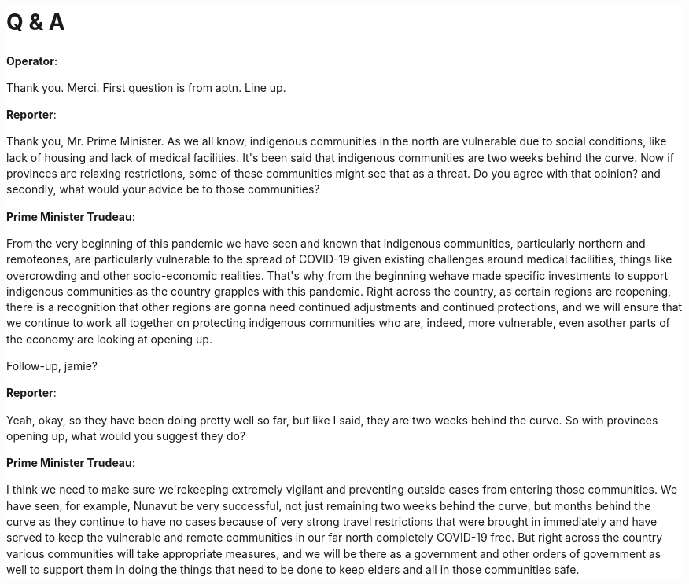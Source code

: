 # Q & A



**Operator**:

Thank you.
Merci.
First question is from aptn.
Line up.



**Reporter**:

Thank you, Mr. Prime Minister.
As we all know, indigenous communities in the north are vulnerable due to social conditions, like lack of housing and lack of medical facilities.
It's been said that indigenous communities are two weeks behind the curve.
Now if provinces are relaxing restrictions, some of these communities might see that as a threat.
Do you agree with that opinion? and secondly, what would your advice be to those communities?



**Prime Minister Trudeau**:

From the very beginning of this pandemic we have seen and known that indigenous communities, particularly northern and remoteones, are particularly vulnerable to the spread of COVID-19 given existing challenges around medical facilities, things like overcrowding and other socio-economic realities.
That's why from the beginning wehave made specific investments to support indigenous communities as the country grapples with this pandemic.
Right across the country, as certain regions are reopening, there is a recognition that other regions are gonna need continued adjustments and continued protections, and we will ensure that we continue to work all together on protecting indigenous communities who are, indeed, more vulnerable, even asother parts of the economy are looking at opening up.



Follow-up, jamie?



**Reporter**:

Yeah, okay, so they have been doing pretty well so far, but like I said, they are two weeks behind the curve.
So with provinces opening up, what would you suggest they do?



**Prime Minister Trudeau**:

I think we need to make sure we'rekeeping extremely vigilant and preventing outside cases from entering those communities.
We have seen, for example, Nunavut be very successful, not just remaining two weeks behind the curve, but months behind the curve as they continue to have no cases because of very strong travel restrictions that were brought in immediately and have served to keep the vulnerable and remote communities in our far north completely COVID-19 free.
But right across the country various communities will take appropriate measures, and we will be there as a government and other orders of government as well to support them in doing the things that need to be done to keep elders and all in those communities safe.
